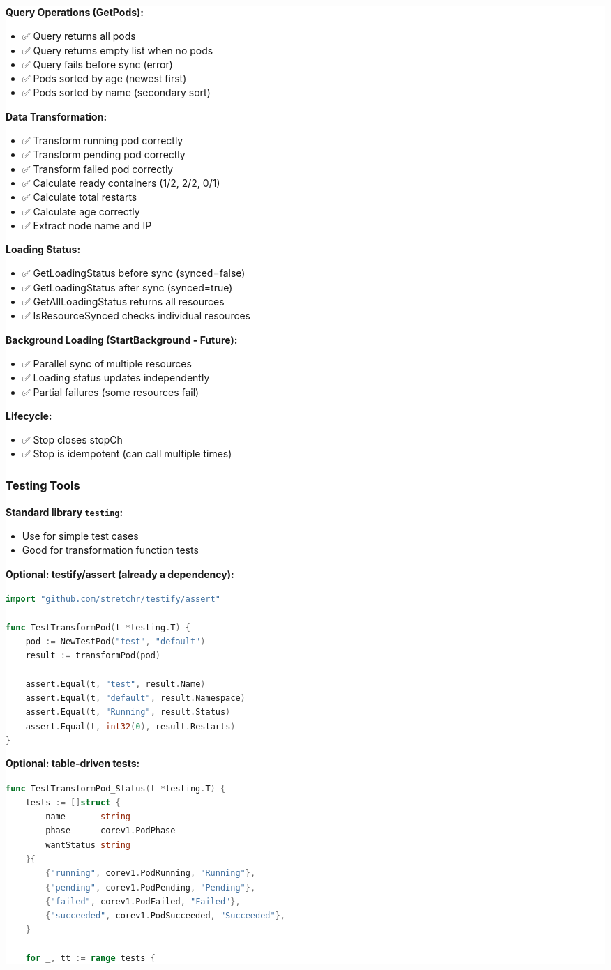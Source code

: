 **Query Operations (GetPods):**
- ✅ Query returns all pods
- ✅ Query returns empty list when no pods
- ✅ Query fails before sync (error)
- ✅ Pods sorted by age (newest first)
- ✅ Pods sorted by name (secondary sort)

**Data Transformation:**
- ✅ Transform running pod correctly
- ✅ Transform pending pod correctly
- ✅ Transform failed pod correctly
- ✅ Calculate ready containers (1/2, 2/2, 0/1)
- ✅ Calculate total restarts
- ✅ Calculate age correctly
- ✅ Extract node name and IP

**Loading Status:**
- ✅ GetLoadingStatus before sync (synced=false)
- ✅ GetLoadingStatus after sync (synced=true)
- ✅ GetAllLoadingStatus returns all resources
- ✅ IsResourceSynced checks individual resources

**Background Loading (StartBackground - Future):**
- ✅ Parallel sync of multiple resources
- ✅ Loading status updates independently
- ✅ Partial failures (some resources fail)

**Lifecycle:**
- ✅ Stop closes stopCh
- ✅ Stop is idempotent (can call multiple times)

### Testing Tools

**Standard library `testing`:**
- Use for simple test cases
- Good for transformation function tests

**Optional: testify/assert (already a dependency):**
```go
import "github.com/stretchr/testify/assert"

func TestTransformPod(t *testing.T) {
    pod := NewTestPod("test", "default")
    result := transformPod(pod)

    assert.Equal(t, "test", result.Name)
    assert.Equal(t, "default", result.Namespace)
    assert.Equal(t, "Running", result.Status)
    assert.Equal(t, int32(0), result.Restarts)
}
```

**Optional: table-driven tests:**
```go
func TestTransformPod_Status(t *testing.T) {
    tests := []struct {
        name       string
        phase      corev1.PodPhase
        wantStatus string
    }{
        {"running", corev1.PodRunning, "Running"},
        {"pending", corev1.PodPending, "Pending"},
        {"failed", corev1.PodFailed, "Failed"},
        {"succeeded", corev1.PodSucceeded, "Succeeded"},
    }

    for _, tt := range tests {
```